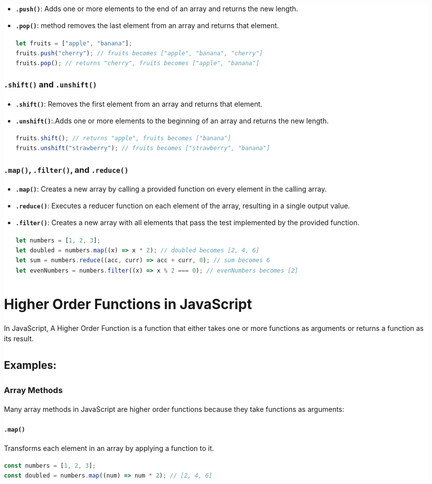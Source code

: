 - **`.push()`**: Adds one or more elements to the end of an array and returns the new length.
- **`.pop()`**: method removes the last element from an array and returns that element.

  ```javascript
  let fruits = ["apple", "banana"];
  fruits.push("cherry"); // fruits becomes ["apple", "banana", "cherry"]
  fruits.pop(); // returns "cherry", fruits becomes ["apple", "banana"]
  ```

### `.shift()` and `.unshift()`

- **`.shift()`**: Removes the first element from an array and returns that element.
- **`.unshift()`**:.Adds one or more elements to the beginning of an array and returns the new length.

  ```javascript
  fruits.shift(); // returns "apple", fruits becomes ["banana"]
  fruits.unshift("strawberry"); // fruits becomes ["strawberry", "banana"]
  ```

### `.map()`, `.filter()`, and `.reduce()`

- **`.map()`**: Creates a new array by calling a provided function on every element in the calling array.
- **`.reduce()`**: Executes a reducer function on each element of the array, resulting in a single output value.
- **`.filter()`**: Creates a new array with all elements that pass the test implemented by the provided function.

  ```javascript
  let numbers = [1, 2, 3];
  let doubled = numbers.map((x) => x * 2); // doubled becomes [2, 4, 6]
  let sum = numbers.reduce((acc, curr) => acc + curr, 0); // sum becomes 6
  let evenNumbers = numbers.filter((x) => x % 2 === 0); // evenNumbers becomes [2]
  ```

# Higher Order Functions in JavaScript

In JavaScript, A Higher Order Function is a function that either takes one or more functions as arguments or returns a function as its result.

## Examples:

### Array Methods

Many array methods in JavaScript are higher order functions because they take functions as arguments:

#### `.map()`

Transforms each element in an array by applying a function to it.

```javascript
const numbers = [1, 2, 3];
const doubled = numbers.map((num) => num * 2); // [2, 4, 6]
```
